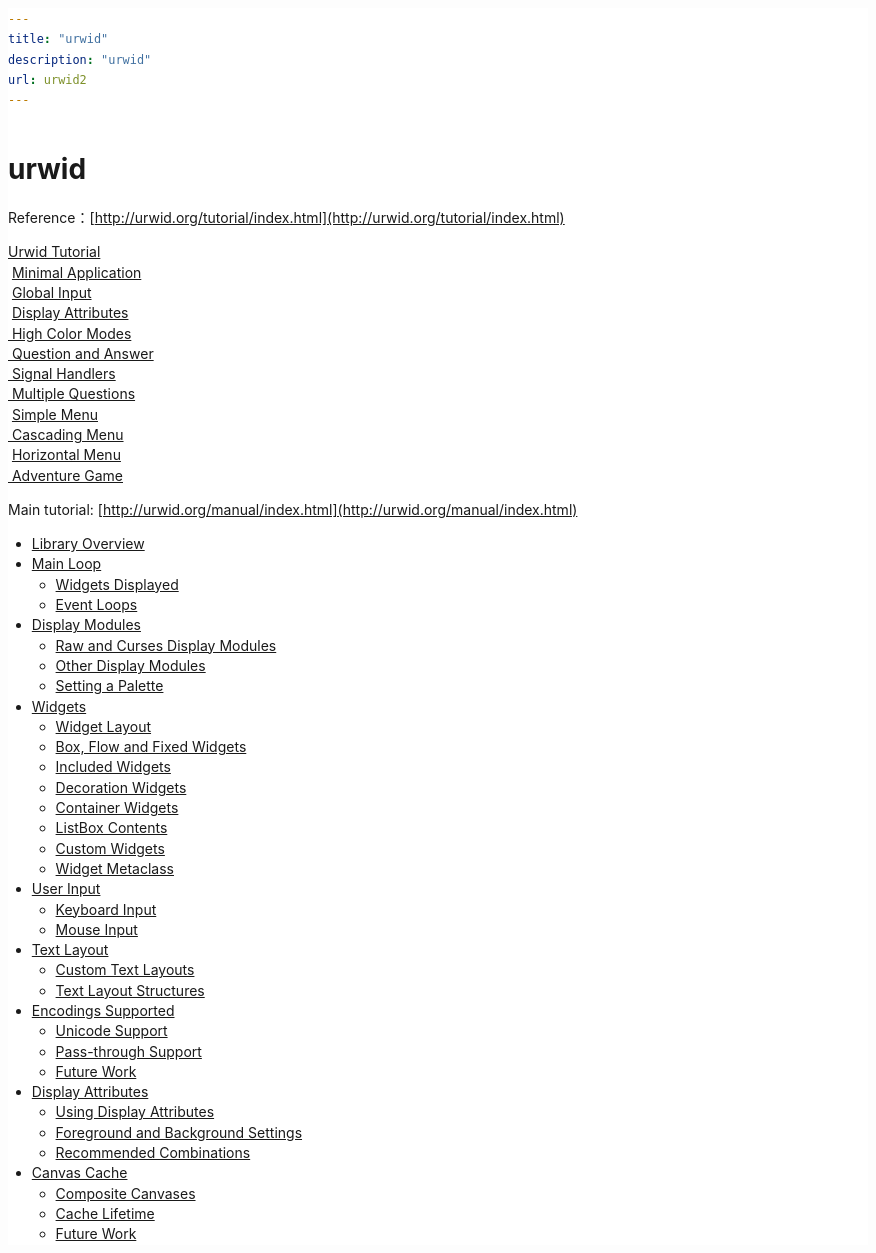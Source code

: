```yaml
---
title: "urwid"
description: "urwid"
url: urwid2
---
```


# urwid

Reference：[http://urwid.org/tutorial/index.html](http://urwid.org/tutorial/index.html)

[Urwid Tutorial](http://urwid.org/tutorial/index.html#)<br /> [Minimal Application](http://urwid.org/tutorial/index.html#minimal-application)<br /> [Global Input](http://urwid.org/tutorial/index.html#global-input)<br /> [Display Attributes](http://urwid.org/tutorial/index.html#display-attributes)<br />[ High Color Modes](http://urwid.org/tutorial/index.html#high-color-modes)<br />[ Question and Answer](http://urwid.org/tutorial/index.html#question-and-answer)<br />[ Signal Handlers](http://urwid.org/tutorial/index.html#signal-handlers)<br />[ Multiple Questions](http://urwid.org/tutorial/index.html#multiple-questions)<br /> [Simple Menu](http://urwid.org/tutorial/index.html#simple-menu)<br />[ Cascading Menu]()<br /> [Horizontal Menu](http://urwid.org/tutorial/index.html#horizontal-menu)<br />[ Adventure Game](http://urwid.org/tutorial/index.html#adventure-game)

Main tutorial: [http://urwid.org/manual/index.html](http://urwid.org/manual/index.html)

- [Library Overview](http://urwid.org/manual/overview.html)
- [Main Loop](http://urwid.org/manual/mainloop.html)
  - [Widgets Displayed](http://urwid.org/manual/mainloop.html#widgets-displayed)
  - [Event Loops](http://urwid.org/manual/mainloop.html#event-loops)
- [Display Modules](http://urwid.org/manual/displaymodules.html)
  - [Raw and Curses Display Modules](http://urwid.org/manual/displaymodules.html#raw-and-curses-display-modules)
  - [Other Display Modules](http://urwid.org/manual/displaymodules.html#other-display-modules)
  - [Setting a Palette](http://urwid.org/manual/displaymodules.html#setting-a-palette)
- [Widgets](http://urwid.org/manual/widgets.html)
  - [Widget Layout](http://urwid.org/manual/widgets.html#widget-layout)
  - [Box, Flow and Fixed Widgets](http://urwid.org/manual/widgets.html#box-flow-and-fixed-widgets)
  - [Included Widgets](http://urwid.org/manual/widgets.html#included-widgets)
  - [Decoration Widgets](http://urwid.org/manual/widgets.html#decoration-widgets)
  - [Container Widgets](http://urwid.org/manual/widgets.html#container-widgets)
  - [ListBox Contents](http://urwid.org/manual/widgets.html#listbox-contents)
  - [Custom Widgets](http://urwid.org/manual/widgets.html#custom-widgets)
  - [Widget Metaclass](http://urwid.org/manual/widgets.html#widget-metaclass)
- [User Input](http://urwid.org/manual/userinput.html)
  - [Keyboard Input](http://urwid.org/manual/userinput.html#keyboard-input)
  - [Mouse Input](http://urwid.org/manual/userinput.html#mouse-input)
- [Text Layout](http://urwid.org/manual/textlayout.html)
  - [Custom Text Layouts](http://urwid.org/manual/textlayout.html#custom-text-layouts)
  - [Text Layout Structures](http://urwid.org/manual/textlayout.html#text-layout-structures)
- [Encodings Supported](http://urwid.org/manual/encodings.html)
  - [Unicode Support](http://urwid.org/manual/encodings.html#unicode-support)
  - [Pass-through Support](http://urwid.org/manual/encodings.html#pass-through-support)
  - [Future Work](http://urwid.org/manual/encodings.html#future-work)
- [Display Attributes](http://urwid.org/manual/displayattributes.html)
  - [Using Display Attributes](http://urwid.org/manual/displayattributes.html#using-display-attributes)
  - [Foreground and Background Settings](http://urwid.org/manual/displayattributes.html#foreground-and-background-settings)
  - [Recommended Combinations](http://urwid.org/manual/displayattributes.html#recommended-combinations)
- [Canvas Cache](http://urwid.org/manual/canvascache.html)
  - [Composite Canvases](http://urwid.org/manual/canvascache.html#composite-canvases)
  - [Cache Lifetime](http://urwid.org/manual/canvascache.html#cache-lifetime)
  - [Future Work](http://urwid.org/manual/canvascache.html#future-work)
